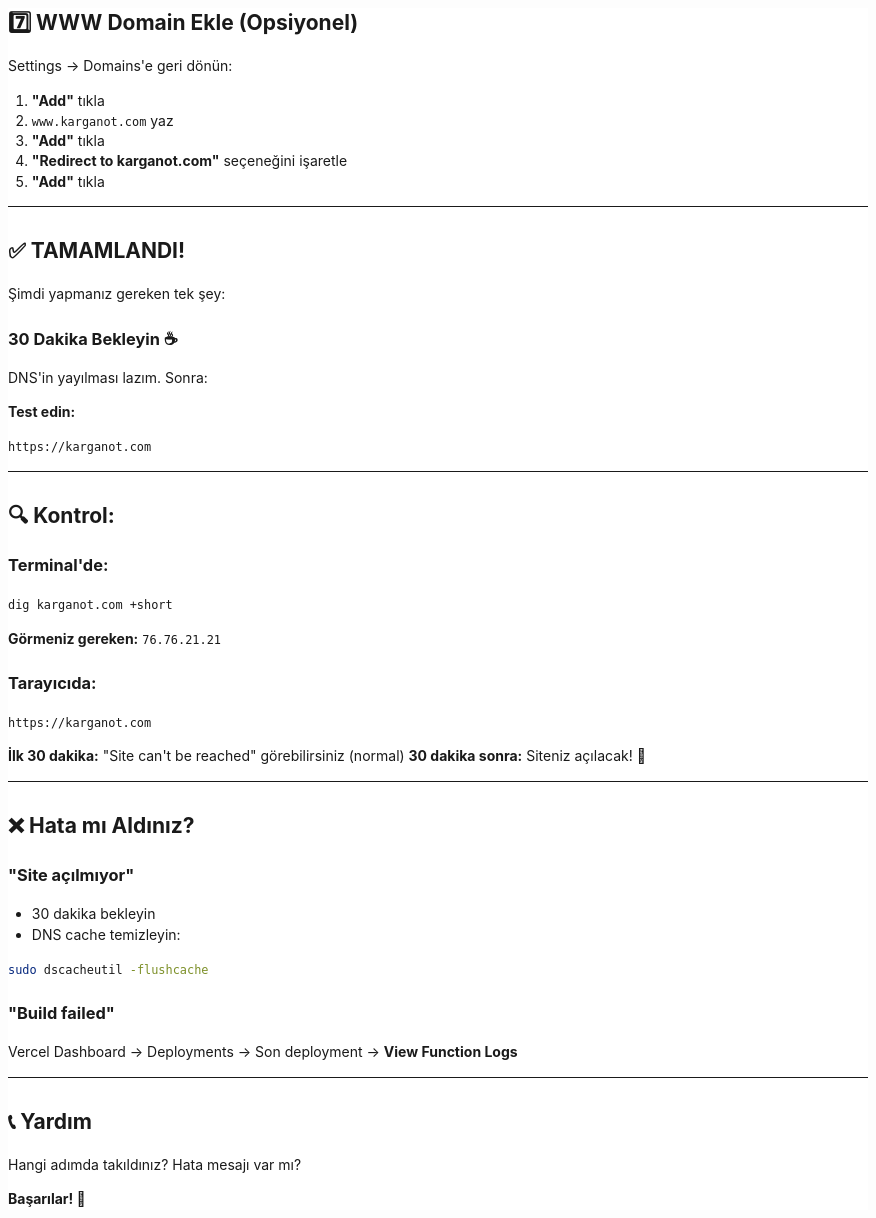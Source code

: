 
## 7️⃣ WWW Domain Ekle (Opsiyonel)

Settings → Domains'e geri dönün:

1. **"Add"** tıkla
2. `www.karganot.com` yaz
3. **"Add"** tıkla
4. **"Redirect to karganot.com"** seçeneğini işaretle
5. **"Add"** tıkla

---

## ✅ TAMAMLANDI!

Şimdi yapmanız gereken tek şey:

### 30 Dakika Bekleyin ☕

DNS'in yayılması lazım. Sonra:

**Test edin:**
```
https://karganot.com
```

---

## 🔍 Kontrol:

### Terminal'de:
```bash
dig karganot.com +short
```

**Görmeniz gereken:** `76.76.21.21`

### Tarayıcıda:
```
https://karganot.com
```

**İlk 30 dakika:** "Site can't be reached" görebilirsiniz (normal)
**30 dakika sonra:** Siteniz açılacak! 🎉

---

## ❌ Hata mı Aldınız?

### "Site açılmıyor"
- 30 dakika bekleyin
- DNS cache temizleyin:
```bash
sudo dscacheutil -flushcache
```

### "Build failed"
Vercel Dashboard → Deployments → Son deployment → **View Function Logs**

---

## 📞 Yardım

Hangi adımda takıldınız? Hata mesajı var mı?

**Başarılar! 🚀**
